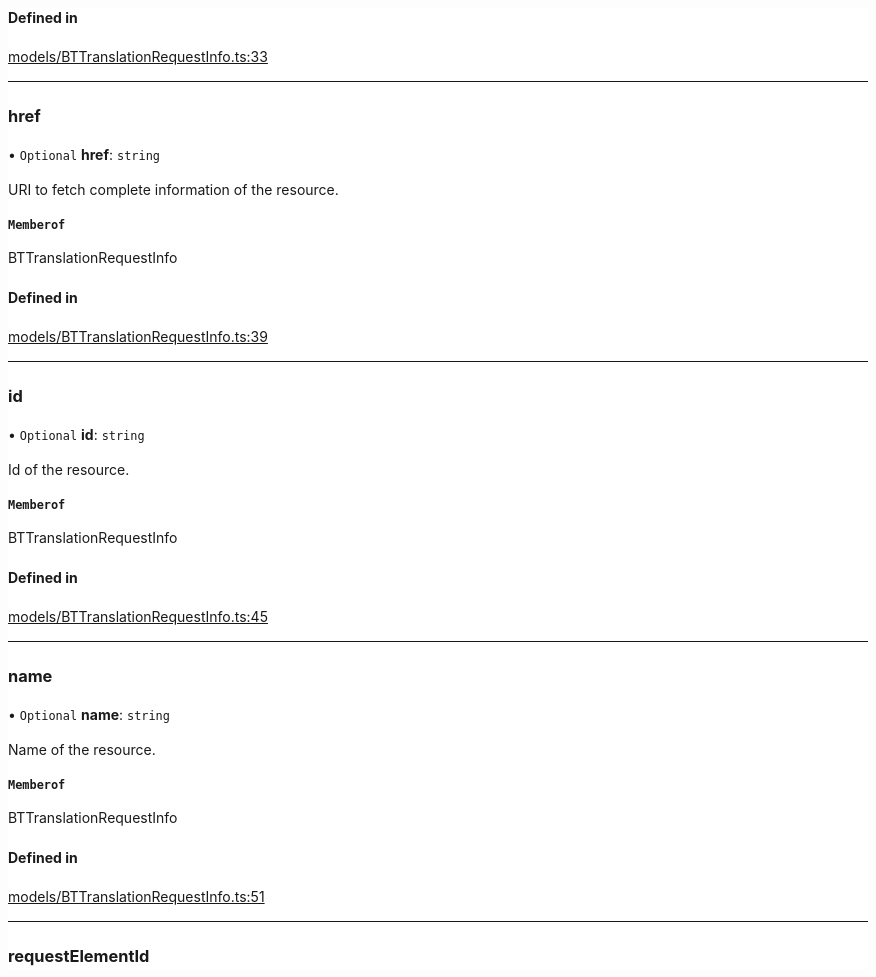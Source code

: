 #### Defined in

[models/BTTranslationRequestInfo.ts:33](https://github.com/toebes/onshape-typescript-fetch/blob/3e11ae1/models/BTTranslationRequestInfo.ts#L33)

___

### href

• `Optional` **href**: `string`

URI to fetch complete information of the resource.

**`Memberof`**

BTTranslationRequestInfo

#### Defined in

[models/BTTranslationRequestInfo.ts:39](https://github.com/toebes/onshape-typescript-fetch/blob/3e11ae1/models/BTTranslationRequestInfo.ts#L39)

___

### id

• `Optional` **id**: `string`

Id of the resource.

**`Memberof`**

BTTranslationRequestInfo

#### Defined in

[models/BTTranslationRequestInfo.ts:45](https://github.com/toebes/onshape-typescript-fetch/blob/3e11ae1/models/BTTranslationRequestInfo.ts#L45)

___

### name

• `Optional` **name**: `string`

Name of the resource.

**`Memberof`**

BTTranslationRequestInfo

#### Defined in

[models/BTTranslationRequestInfo.ts:51](https://github.com/toebes/onshape-typescript-fetch/blob/3e11ae1/models/BTTranslationRequestInfo.ts#L51)

___

### requestElementId
